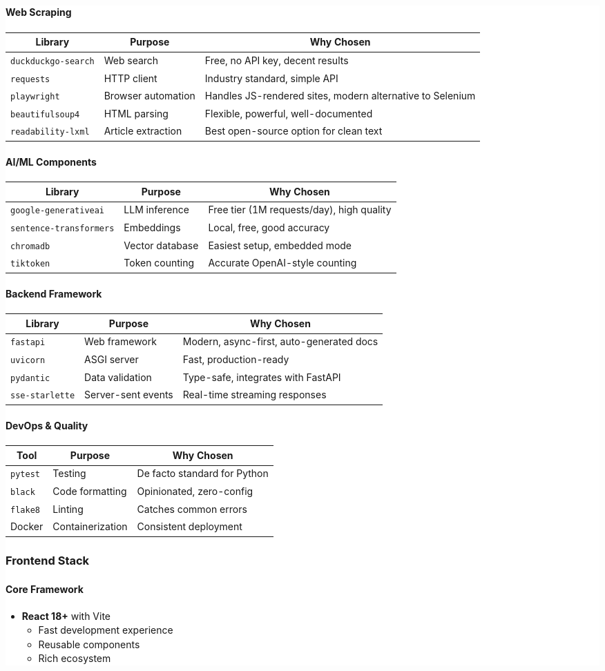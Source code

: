 #### Web Scraping
| Library | Purpose | Why Chosen |
|---------|---------|------------|
| `duckduckgo-search` | Web search | Free, no API key, decent results |
| `requests` | HTTP client | Industry standard, simple API |
| `playwright` | Browser automation | Handles JS-rendered sites, modern alternative to Selenium |
| `beautifulsoup4` | HTML parsing | Flexible, powerful, well-documented |
| `readability-lxml` | Article extraction | Best open-source option for clean text |

#### AI/ML Components
| Library | Purpose | Why Chosen |
|---------|---------|------------|
| `google-generativeai` | LLM inference | Free tier (1M requests/day), high quality |
| `sentence-transformers` | Embeddings | Local, free, good accuracy |
| `chromadb` | Vector database | Easiest setup, embedded mode |
| `tiktoken` | Token counting | Accurate OpenAI-style counting |

#### Backend Framework
| Library | Purpose | Why Chosen |
|---------|---------|------------|
| `fastapi` | Web framework | Modern, async-first, auto-generated docs |
| `uvicorn` | ASGI server | Fast, production-ready |
| `pydantic` | Data validation | Type-safe, integrates with FastAPI |
| `sse-starlette` | Server-sent events | Real-time streaming responses |

#### DevOps & Quality
| Tool | Purpose | Why Chosen |
|------|---------|------------|
| `pytest` | Testing | De facto standard for Python |
| `black` | Code formatting | Opinionated, zero-config |
| `flake8` | Linting | Catches common errors |
| Docker | Containerization | Consistent deployment |

### Frontend Stack

#### Core Framework
- **React 18+** with Vite
  - Fast development experience
  - Reusable components
  - Rich ecosystem
